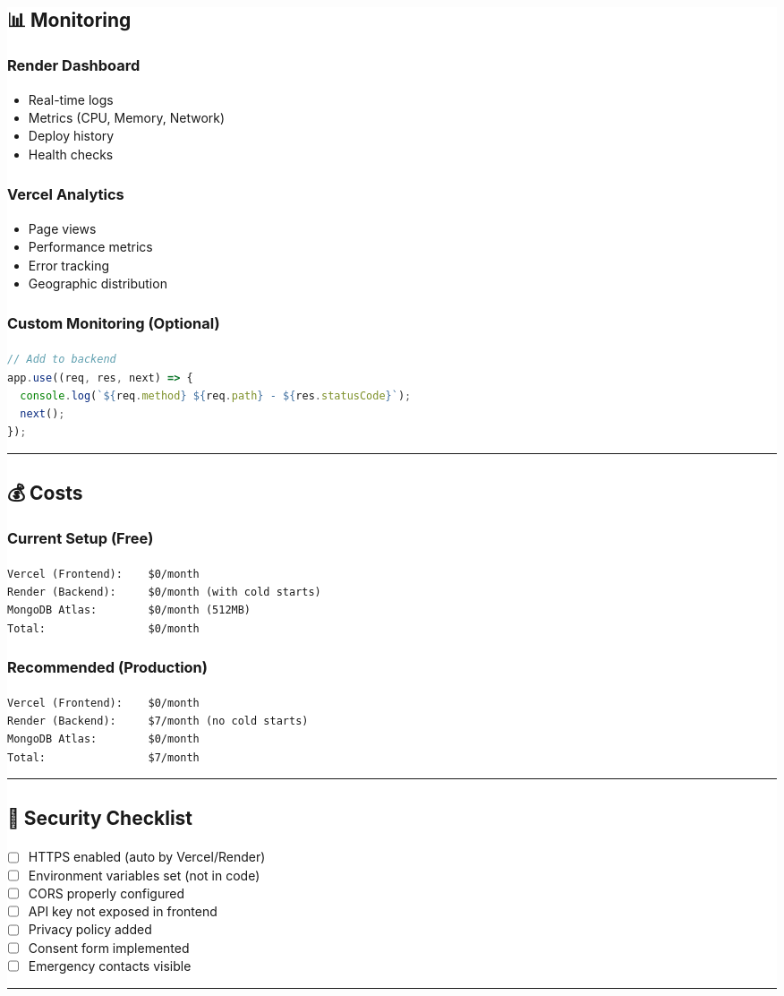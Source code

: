 
## 📊 Monitoring

### Render Dashboard
- Real-time logs
- Metrics (CPU, Memory, Network)
- Deploy history
- Health checks

### Vercel Analytics
- Page views
- Performance metrics
- Error tracking
- Geographic distribution

### Custom Monitoring (Optional)
```javascript
// Add to backend
app.use((req, res, next) => {
  console.log(`${req.method} ${req.path} - ${res.statusCode}`);
  next();
});
```

---

## 💰 Costs

### Current Setup (Free)
```
Vercel (Frontend):    $0/month
Render (Backend):     $0/month (with cold starts)
MongoDB Atlas:        $0/month (512MB)
Total:                $0/month
```

### Recommended (Production)
```
Vercel (Frontend):    $0/month
Render (Backend):     $7/month (no cold starts)
MongoDB Atlas:        $0/month
Total:                $7/month
```

---

## 🔐 Security Checklist

- [ ] HTTPS enabled (auto by Vercel/Render)
- [ ] Environment variables set (not in code)
- [ ] CORS properly configured
- [ ] API key not exposed in frontend
- [ ] Privacy policy added
- [ ] Consent form implemented
- [ ] Emergency contacts visible

---